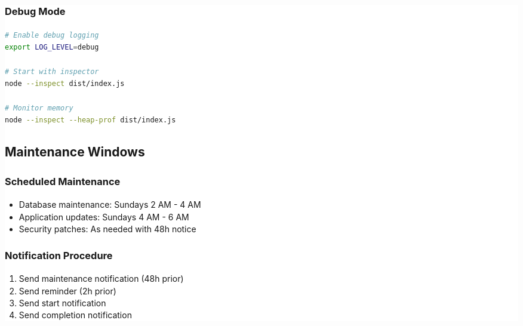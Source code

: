 ### Debug Mode
```bash
# Enable debug logging
export LOG_LEVEL=debug

# Start with inspector
node --inspect dist/index.js

# Monitor memory
node --inspect --heap-prof dist/index.js
```

## Maintenance Windows

### Scheduled Maintenance
- Database maintenance: Sundays 2 AM - 4 AM
- Application updates: Sundays 4 AM - 6 AM
- Security patches: As needed with 48h notice

### Notification Procedure
1. Send maintenance notification (48h prior)
2. Send reminder (2h prior)
3. Send start notification
4. Send completion notification
